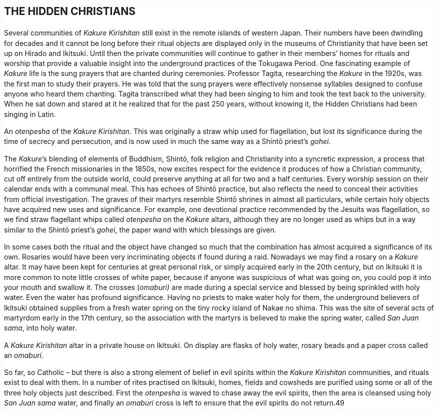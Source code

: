 
## THE HIDDEN CHRISTIANS

Several communities of *Kakure Kirishitan* still exist in the remote islands of western Japan. Their numbers have been dwindling for decades and it cannot be long before their ritual objects are displayed only in the museums of Christianity that have been set up on Hirado and Ikitsuki. Until then the private communities will continue to gather in their members’ homes for rituals and worship that provide a valuable insight into the underground practices of the Tokugawa Period. One fascinating example of *Kakure* life is the sung prayers that are chanted during ceremonies. Professor Tagita, researching the *Kakure* in the 1920s, was the first man to study their prayers. He was told that the sung prayers were effectively nonsense syllables designed to confuse anyone who heard them chanting. Tagita transcribed what they had been singing to him and took the text back to the university. When he sat down and stared at it he realized that for the past 250 years, without knowing it, the Hidden Christians had been singing in Latin.



An *otenpesha* of the *Kakure Kirishitan*. This was originally a straw whip used for flagellation, but lost its significance during the time of secrecy and persecution, and is now used in much the same way as a Shintō priest’s *gohei*.

The *Kakure*’s blending of elements of Buddhism, Shintō, folk religion and Christianity into a syncretic expression, a process that horrified the French missionaries in the 1850s, now excites respect for the evidence it produces of how a Christian community, cut off entirely from the outside world, could preserve anything at all for two and a half centuries. Every worship session on their calendar ends with a communal meal. This has echoes of Shintō practice, but also reflects the need to conceal their activities from official investigation. The graves of their martyrs resemble Shintō shrines in almost all particulars, while certain holy objects have acquired new uses and significance. For example, one devotional practice recommended by the Jesuits was flagellation, so we find straw flagellant whips called *otenpesha* on the *Kakure* altars, although they are no longer used as whips but in a way similar to the Shintō priest’s *gohei*, the paper wand with which blessings are given.

In some cases both the ritual and the object have changed so much that the combination has almost acquired a significance of its own. Rosaries would have been very incriminating objects if found during a raid. Nowadays we may find a rosary on a *Kakure* altar. It may have been kept for centuries at great personal risk, or simply acquired early in the 20th century, but on Ikitsuki it is more common to note little crosses of white paper, because if anyone was suspicious of what was going on, you could pop it into your mouth and swallow it. The crosses \(*omaburi\)* are made during a special service and blessed by being sprinkled with holy water. Even the water has profound significance. Having no priests to make water holy for them, the underground believers of Ikitsuki obtained supplies from a fresh water spring on the tiny rocky island of Nakae no shima. This was the site of several acts of martyrdom early in the 17th century, so the association with the martyrs is believed to make the spring water, called *San Juan sama*, into holy water.



A *Kakure Kirishitan* altar in a private house on Ikitsuki. On display are flasks of holy water, rosary beads and a paper cross called an *omaburi*.

So far, so Catholic – but there is also a strong element of belief in evil spirits within the *Kakure Kirishitan* communities, and rituals exist to deal with them. In a number of rites practised on Ikitsuki, homes, fields and cowsheds are purified using some or all of the three holy objects just described. First the *otenpesha* is waved to chase away the evil spirits, then the area is cleansed using holy *San Juan sama* water, and finally an *omaburi* cross is left to ensure that the evil spirits do not return.49
